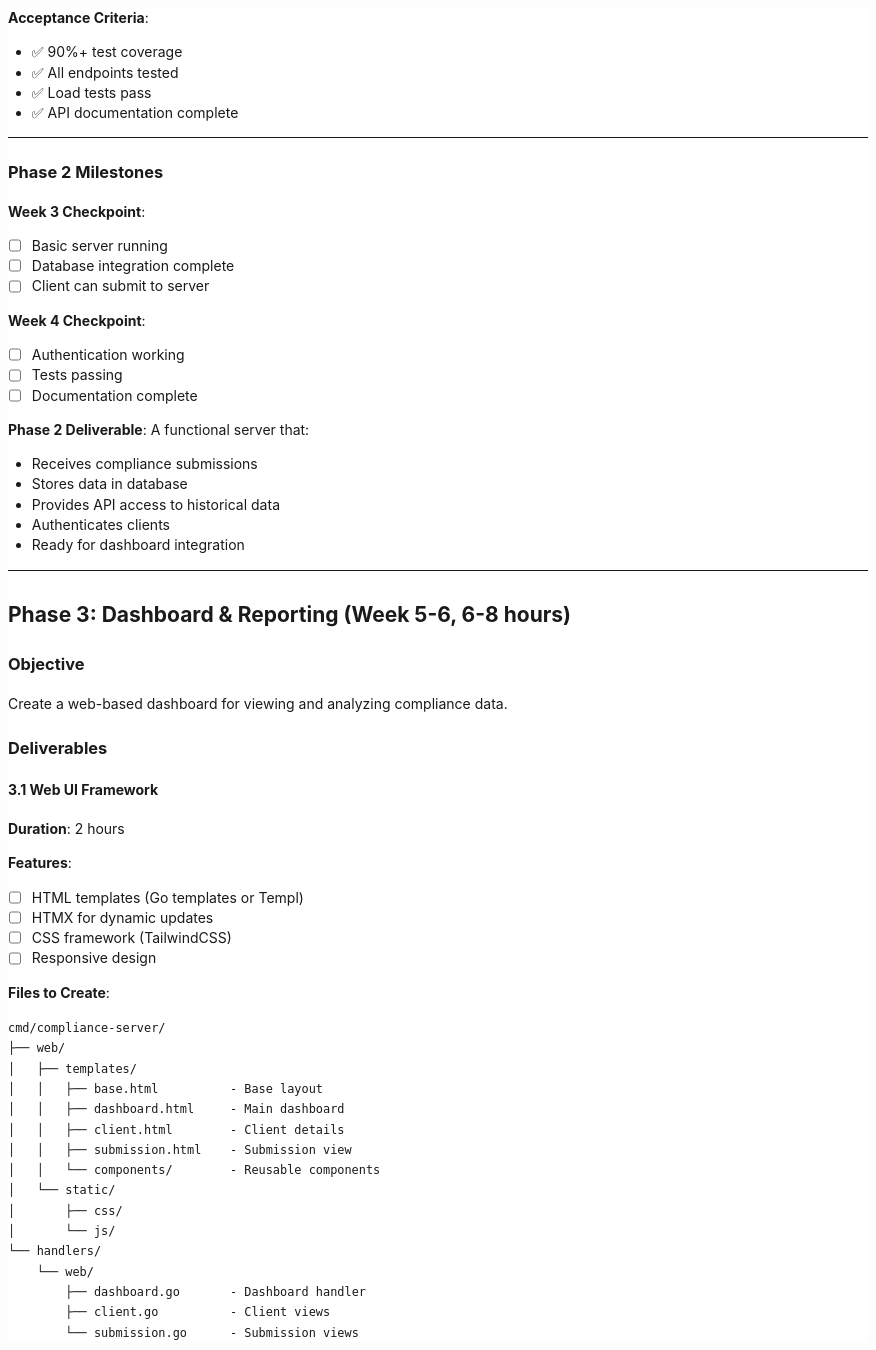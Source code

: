 **Acceptance Criteria**:
- ✅ 90%+ test coverage
- ✅ All endpoints tested
- ✅ Load tests pass
- ✅ API documentation complete

---

### Phase 2 Milestones

**Week 3 Checkpoint**:
- [ ] Basic server running
- [ ] Database integration complete
- [ ] Client can submit to server

**Week 4 Checkpoint**:
- [ ] Authentication working
- [ ] Tests passing
- [ ] Documentation complete

**Phase 2 Deliverable**:
A functional server that:
- Receives compliance submissions
- Stores data in database
- Provides API access to historical data
- Authenticates clients
- Ready for dashboard integration

---

## Phase 3: Dashboard & Reporting (Week 5-6, 6-8 hours)

### Objective
Create a web-based dashboard for viewing and analyzing compliance data.

### Deliverables

#### 3.1 Web UI Framework
**Duration**: 2 hours

**Features**:
- [ ] HTML templates (Go templates or Templ)
- [ ] HTMX for dynamic updates
- [ ] CSS framework (TailwindCSS)
- [ ] Responsive design

**Files to Create**:
```
cmd/compliance-server/
├── web/
│   ├── templates/
│   │   ├── base.html          - Base layout
│   │   ├── dashboard.html     - Main dashboard
│   │   ├── client.html        - Client details
│   │   ├── submission.html    - Submission view
│   │   └── components/        - Reusable components
│   └── static/
│       ├── css/
│       └── js/
└── handlers/
    └── web/
        ├── dashboard.go       - Dashboard handler
        ├── client.go          - Client views
        └── submission.go      - Submission views
```
